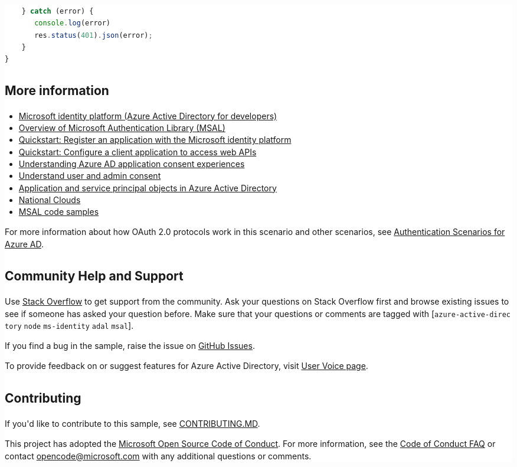 ```javascript
    } catch (error) {
       console.log(error)
       res.status(401).json(error); 
    }
}
```

## More information

- [Microsoft identity platform (Azure Active Directory for developers)](https://docs.microsoft.com/azure/active-directory/develop/)
- [Overview of Microsoft Authentication Library (MSAL)](https://docs.microsoft.com/azure/active-directory/develop/msal-overview)
- [Quickstart: Register an application with the Microsoft identity platform](https://docs.microsoft.com/azure/active-directory/develop/quickstart-register-app)
- [Quickstart: Configure a client application to access web APIs](https://docs.microsoft.com/azure/active-directory/develop/quickstart-configure-app-access-web-apis)
- [Understanding Azure AD application consent experiences](https://docs.microsoft.com/azure/active-directory/develop/application-consent-experience)
- [Understand user and admin consent](https://docs.microsoft.com/azure/active-directory/develop/howto-convert-app-to-be-multi-tenant#understand-user-and-admin-consent)
- [Application and service principal objects in Azure Active Directory](https://docs.microsoft.com/azure/active-directory/develop/app-objects-and-service-principals)
- [National Clouds](https://docs.microsoft.com/azure/active-directory/develop/authentication-national-cloud#app-registration-endpoints)
- [MSAL code samples](https://docs.microsoft.com/azure/active-directory/develop/sample-v2-code)

For more information about how OAuth 2.0 protocols work in this scenario and other scenarios, see [Authentication Scenarios for Azure AD](https://docs.microsoft.com/azure/active-directory/develop/authentication-flows-app-scenarios).

## Community Help and Support

Use [Stack Overflow](http://stackoverflow.com/questions/tagged/msal) to get support from the community.
Ask your questions on Stack Overflow first and browse existing issues to see if someone has asked your question before.
Make sure that your questions or comments are tagged with [`azure-active-directory` `node` `ms-identity` `adal` `msal`].

If you find a bug in the sample, raise the issue on [GitHub Issues](../../../../issues).

To provide feedback on or suggest features for Azure Active Directory, visit [User Voice page](https://feedback.azure.com/forums/169401-azure-active-directory).

## Contributing

If you'd like to contribute to this sample, see [CONTRIBUTING.MD](/CONTRIBUTING.md).

This project has adopted the [Microsoft Open Source Code of Conduct](https://opensource.microsoft.com/codeofconduct/). For more information, see the [Code of Conduct FAQ](https://opensource.microsoft.com/codeofconduct/faq/) or contact [opencode@microsoft.com](mailto:opencode@microsoft.com) with any additional questions or comments.